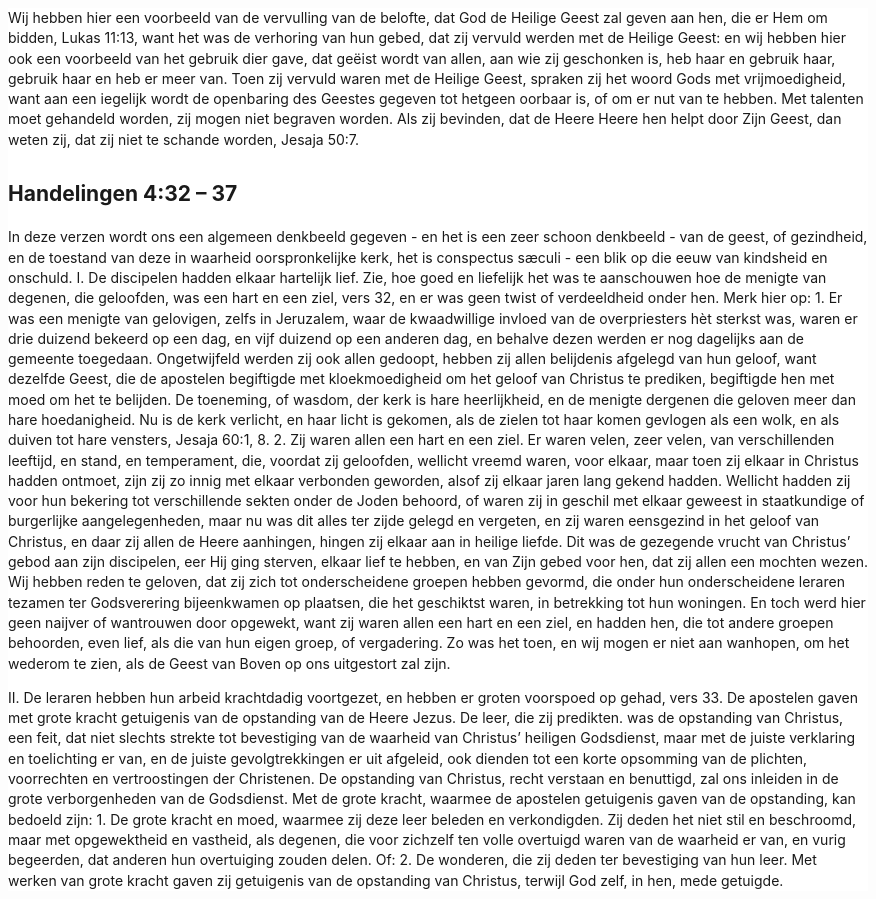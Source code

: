 Wij hebben hier een voorbeeld van de vervulling van de belofte, dat God de Heilige Geest zal geven aan hen, die er Hem om bidden, Lukas 11:13, want het was de verhoring van hun gebed, dat zij vervuld werden met de Heilige Geest: en wij hebben hier ook een voorbeeld van het gebruik dier gave, dat geëist wordt van allen, aan wie zij geschonken is, heb haar en gebruik haar, gebruik haar en heb er meer van. Toen zij vervuld waren met de Heilige Geest, spraken zij het woord Gods met vrijmoedigheid, want aan een iegelijk wordt de openbaring des Geestes gegeven tot hetgeen oorbaar is, of om er nut van te hebben. Met talenten moet gehandeld worden, zij mogen niet begraven worden. Als zij bevinden, dat de Heere Heere hen helpt door Zijn Geest, dan weten zij, dat zij niet te schande worden, Jesaja 50:7.

## Handelingen  4:32 – 37
In deze verzen wordt ons een algemeen denkbeeld gegeven - en het is een zeer schoon denkbeeld - van de geest, of gezindheid, en de toestand van deze in waarheid oorspronkelijke kerk, het is conspectus sæculi - een blik op die eeuw van kindsheid en onschuld. I. De discipelen hadden elkaar hartelijk lief. Zie, hoe goed en liefelijk het was te aanschouwen hoe de menigte van degenen, die geloofden, was een hart en een ziel, vers 32, en er was geen twist of verdeeldheid onder hen. Merk hier op: 
1\. Er was een menigte van gelovigen, zelfs in Jeruzalem, waar de kwaadwillige invloed van de overpriesters hèt sterkst was, waren er drie duizend bekeerd op een dag, en vijf duizend op een anderen dag, en behalve dezen werden er nog dagelijks aan de gemeente toegedaan. Ongetwijfeld werden zij ook allen gedoopt, hebben zij allen belijdenis afgelegd van hun geloof, want dezelfde Geest, die de apostelen begiftigde met kloekmoedigheid om het geloof van Christus te prediken, begiftigde hen met moed om het te belijden. De toeneming, of wasdom, der kerk is hare heerlijkheid, en de menigte dergenen die geloven meer dan hare hoedanigheid. Nu is de kerk verlicht, en haar licht is gekomen, als de zielen tot haar komen gevlogen als een wolk, en als duiven tot hare vensters, Jesaja 60:1, 8. 
2\. Zij waren allen een hart en een ziel. Er waren velen, zeer velen, van verschillenden leeftijd, en stand, en temperament, die, voordat zij geloofden, wellicht vreemd waren, voor elkaar, maar toen zij elkaar in Christus hadden ontmoet, zijn zij zo innig met elkaar verbonden geworden, alsof zij elkaar jaren lang gekend hadden. Wellicht hadden zij voor hun bekering tot verschillende sekten onder de Joden behoord, of waren zij in geschil met elkaar geweest in staatkundige of burgerlijke aangelegenheden, maar nu was dit alles ter zijde gelegd en vergeten, en zij waren eensgezind in het geloof van Christus, en daar zij allen de Heere aanhingen, hingen zij elkaar aan in heilige liefde. Dit was de gezegende vrucht van Christus’ gebod aan zijn discipelen, eer Hij ging sterven, elkaar lief te hebben, en van Zijn gebed voor hen, dat zij allen een mochten wezen. Wij hebben reden te geloven, dat zij zich tot onderscheidene groepen hebben gevormd, die onder hun onderscheidene leraren tezamen ter Godsverering bijeenkwamen op plaatsen, die het geschiktst waren, in betrekking tot hun woningen. En toch werd hier geen naijver of wantrouwen door opgewekt, want zij waren allen een hart en een ziel, en hadden hen, die tot andere groepen behoorden, even lief, als die van hun eigen groep, of vergadering. Zo was het toen, en wij mogen er niet aan wanhopen, om het wederom te zien, als de Geest van Boven op ons uitgestort zal zijn.

II. De leraren hebben hun arbeid krachtdadig voortgezet, en hebben er groten voorspoed op gehad, vers 33. De apostelen gaven met grote kracht getuigenis van de opstanding van de Heere Jezus. De leer, die zij predikten. was de opstanding van Christus, een feit, dat niet slechts strekte tot bevestiging van de waarheid van Christus’ heiligen Godsdienst, maar met de juiste verklaring en toelichting er van, en de juiste gevolgtrekkingen er uit afgeleid, ook dienden tot een korte opsomming van de plichten, voorrechten en vertroostingen der Christenen. De opstanding van Christus, recht verstaan en benuttigd, zal ons inleiden in de grote verborgenheden van de Godsdienst. Met de grote kracht, waarmee de apostelen getuigenis gaven van de opstanding, kan bedoeld zijn: 
1\. De grote kracht en moed, waarmee zij deze leer beleden en verkondigden. Zij deden het niet stil en beschroomd, maar met opgewektheid en vastheid, als degenen, die voor zichzelf ten volle overtuigd waren van de waarheid er van, en vurig begeerden, dat anderen hun overtuiging zouden delen. Of: 
2\. De wonderen, die zij deden ter bevestiging van hun leer. Met werken van grote kracht gaven zij getuigenis van de opstanding van Christus, terwijl God zelf, in hen, mede getuigde.
